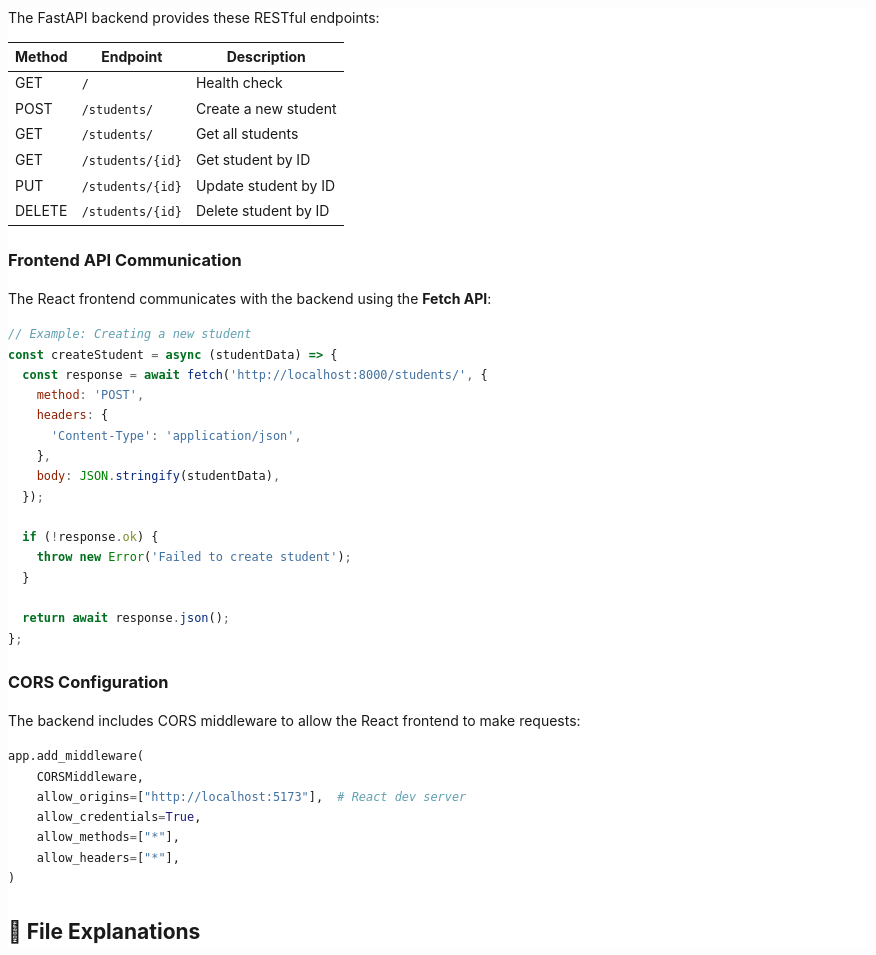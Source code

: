 The FastAPI backend provides these RESTful endpoints:

| Method | Endpoint | Description |
|--------|----------|-------------|
| GET | `/` | Health check |
| POST | `/students/` | Create a new student |
| GET | `/students/` | Get all students |
| GET | `/students/{id}` | Get student by ID |
| PUT | `/students/{id}` | Update student by ID |
| DELETE | `/students/{id}` | Delete student by ID |

### Frontend API Communication

The React frontend communicates with the backend using the **Fetch API**:

```javascript
// Example: Creating a new student
const createStudent = async (studentData) => {
  const response = await fetch('http://localhost:8000/students/', {
    method: 'POST',
    headers: {
      'Content-Type': 'application/json',
    },
    body: JSON.stringify(studentData),
  });
  
  if (!response.ok) {
    throw new Error('Failed to create student');
  }
  
  return await response.json();
};
```

### CORS Configuration

The backend includes CORS middleware to allow the React frontend to make requests:

```python
app.add_middleware(
    CORSMiddleware,
    allow_origins=["http://localhost:5173"],  # React dev server
    allow_credentials=True,
    allow_methods=["*"],
    allow_headers=["*"],
)
```

## 📁 File Explanations
